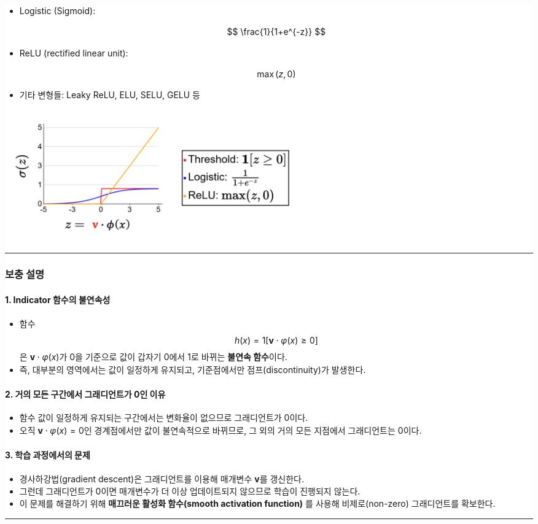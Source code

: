   - Logistic (Sigmoid):  

    $$
    \frac{1}{1+e^{-z}}
    $$  

  - ReLU (rectified linear unit):  

    $$
    \max(z, 0)
    $$  

  - 기타 변형들: Leaky ReLU, ELU, SELU, GELU 등  

  <img src="/assets/img/lecture/textmining/3/image_9.png" alt="image" width="480px">

---

### 보충 설명  

#### 1. **Indicator 함수의 불연속성**  
- 함수 $$h(x) = 1[\mathbf{v} \cdot \varphi(x) \geq 0]$$은 $\mathbf{v} \cdot \varphi(x)$가 0을 기준으로 값이 갑자기 0에서 1로 바뀌는 **불연속 함수**이다.  
- 즉, 대부분의 영역에서는 값이 일정하게 유지되고, 기준점에서만 점프(discontinuity)가 발생한다.  

#### 2. **거의 모든 구간에서 그래디언트가 0인 이유**  
- 함수 값이 일정하게 유지되는 구간에서는 변화율이 없으므로 그래디언트가 0이다.  
- 오직 $\mathbf{v} \cdot \varphi(x) = 0$인 경계점에서만 값이 불연속적으로 바뀌므로, 그 외의 거의 모든 지점에서 그래디언트는 0이다.  

#### 3. **학습 과정에서의 문제**  
- 경사하강법(gradient descent)은 그래디언트를 이용해 매개변수 $\mathbf{v}$를 갱신한다.  
- 그런데 그래디언트가 0이면 매개변수가 더 이상 업데이트되지 않으므로 학습이 진행되지 않는다.  
- 이 문제를 해결하기 위해 **매끄러운 활성화 함수(smooth activation function)** 를 사용해 비제로(non-zero) 그래디언트를 확보한다.  

---